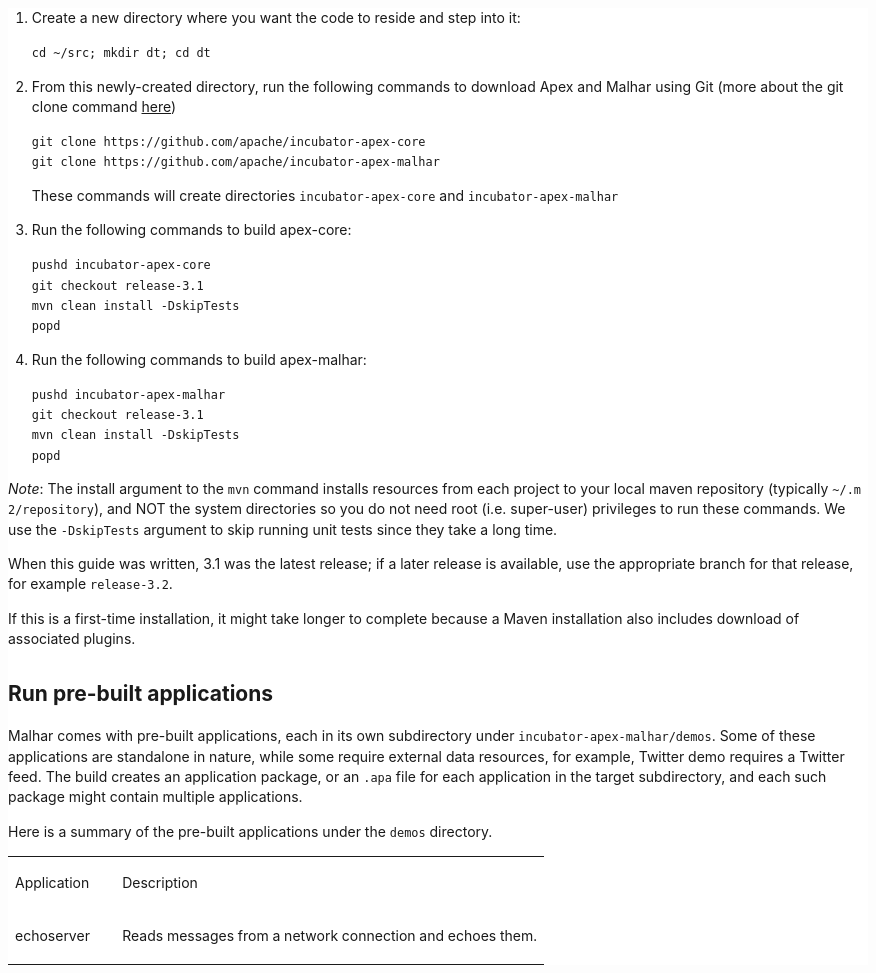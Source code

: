 1.  Create a new directory where you want the code to reside and step into it:

    `cd ~/src; mkdir dt; cd dt`

2.  From this newly-created directory, run the following commands to download
    Apex and Malhar using Git (more about the git clone
    command [here](http://git-scm.com/docs/git-clone))

        git clone https://github.com/apache/incubator-apex-core
        git clone https://github.com/apache/incubator-apex-malhar

    These commands will create directories `incubator-apex-core` and
    `incubator-apex-malhar`

3.  Run the following commands to build apex-core:

        pushd incubator-apex-core
        git checkout release-3.1
        mvn clean install -DskipTests
        popd

4.  Run the following commands to build apex-malhar:

        pushd incubator-apex-malhar
        git checkout release-3.1
        mvn clean install -DskipTests
        popd

_Note_: The install argument to the `mvn` command installs resources
from each project to your local maven repository (typically
`~/.m2/repository`), and NOT the system directories so you do not need
root (i.e.  super-user) privileges to run these commands. We use the
`-DskipTests` argument to skip running unit tests since they take a long
time.

When this guide was written, 3.1 was the latest release; if a
later release is available, use the appropriate branch for that
release, for example `release-3.2`.

If this is a first-time installation, it might take longer to
complete because a Maven installation also includes download of
associated plugins.

Run pre-built applications
---

Malhar comes with pre-built applications, each in its own subdirectory
under `incubator-apex-malhar/demos`. Some of these applications are
standalone in nature, while some require external data resources, for
example, Twitter demo requires a Twitter feed. The build creates an
application package, or an `.apa` file for each application in the
target subdirectory, and each such package might contain multiple
applications.

Here is a summary of the pre-built applications under the `demos` directory.

<table>
<colgroup>
<col width="20%" />
<col width="80%" />
</colgroup>
<tbody>
<tr class="odd">
<td align="left"><p>Application</p></td>
<td align="left"><p>Description</p></td>
</tr>
<tr class="even">
<td align="left"><p>echoserver</p></td>
<td align="left"><p>Reads messages from a network connection and echoes them.</p></td>
</tr>